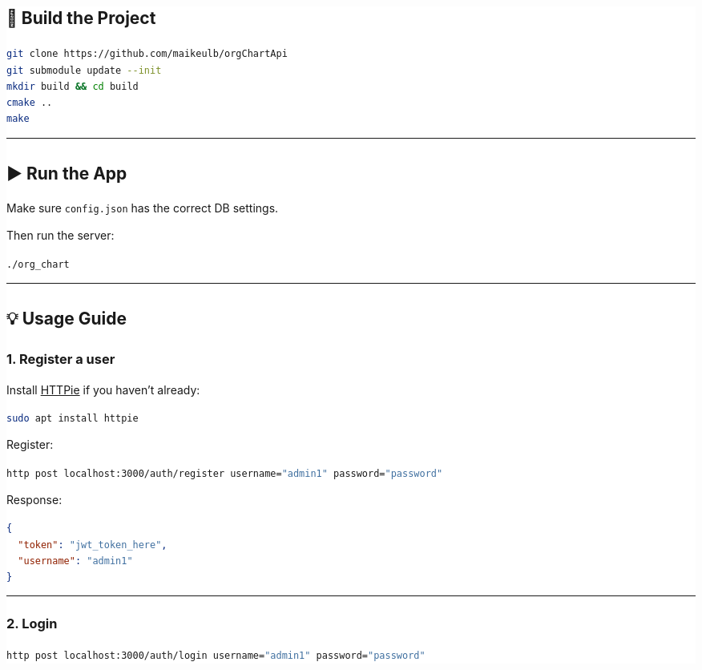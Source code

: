 ## 🔨 Build the Project

```bash
git clone https://github.com/maikeulb/orgChartApi
git submodule update --init
mkdir build && cd build
cmake ..
make
```

---

## ▶️ Run the App

Make sure `config.json` has the correct DB settings.

Then run the server:

```bash
./org_chart
```

---

## 💡 Usage Guide

### 1. Register a user

Install [HTTPie](https://httpie.io/) if you haven’t already:

```bash
sudo apt install httpie
```

Register:

```bash
http post localhost:3000/auth/register username="admin1" password="password"
```

Response:

```json
{
  "token": "jwt_token_here",
  "username": "admin1"
}
```

---

### 2. Login

```bash
http post localhost:3000/auth/login username="admin1" password="password"
```
